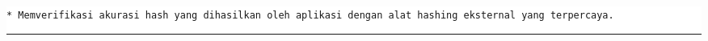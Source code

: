     * Memverifikasi akurasi hash yang dihasilkan oleh aplikasi dengan alat hashing eksternal yang terpercaya.


---

